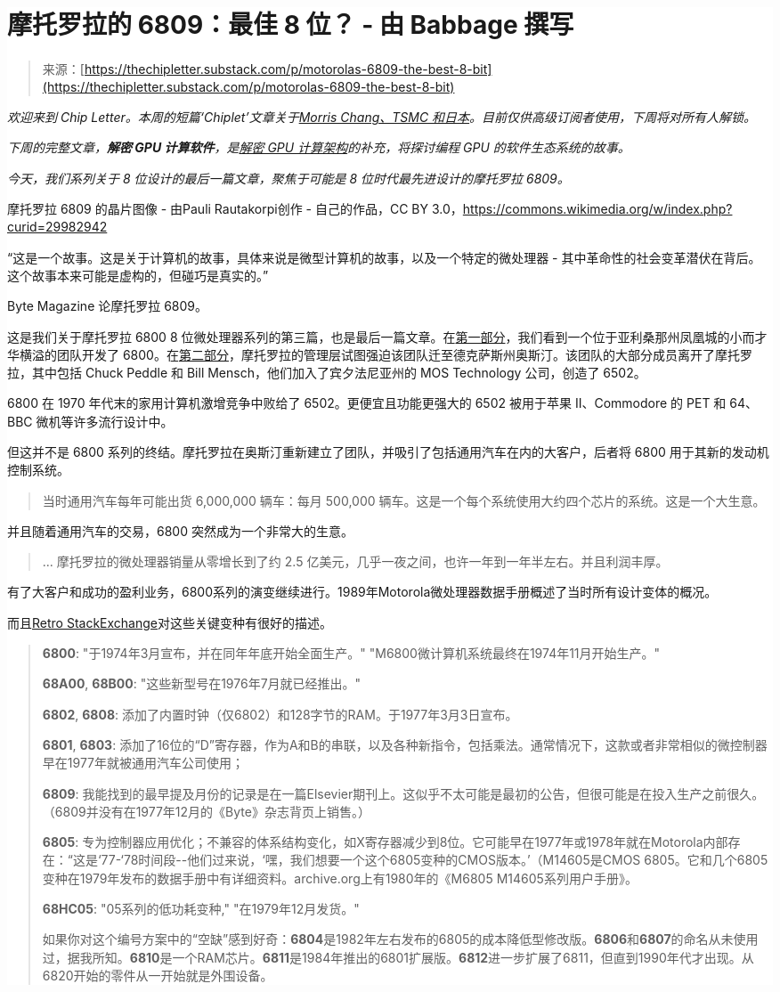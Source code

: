 

# 摩托罗拉的 6809：最佳 8 位？ - 由 Babbage 撰写

> 来源：[https://thechipletter.substack.com/p/motorolas-6809-the-best-8-bit](https://thechipletter.substack.com/p/motorolas-6809-the-best-8-bit)

*欢迎来到 Chip Letter。本周的短篇‘Chiplet’文章关于[Morris Chang、TSMC 和日本](https://thechipletter.substack.com/p/morris-chang-tsmc-and-japan)。目前仅供高级订阅者使用，下周将对所有人解锁。*

*下周的完整文章，**解密 GPU 计算软件**，是[解密 GPU 计算架构](https://thechipletter.substack.com/p/demystifying-gpu-compute-architectures)的补充，将探讨编程 GPU 的软件生态系统的故事。*

*今天，我们系列关于 8 位设计的最后一篇文章，聚焦于可能是 8 位时代最先进设计的摩托罗拉 6809。*

摩托罗拉 6809 的晶片图像 - 由Pauli Rautakorpi创作 - 自己的作品，CC BY 3.0，https://commons.wikimedia.org/w/index.php?curid=29982942

“这是一个故事。这是关于计算机的故事，具体来说是微型计算机的故事，以及一个特定的微处理器 - 其中革命性的社会变革潜伏在背后。这个故事本来可能是虚构的，但碰巧是真实的。”

Byte Magazine 论摩托罗拉 6809。

这是我们关于摩托罗拉 6800 8 位微处理器系列的第三篇，也是最后一篇文章。在[第一部分](https://thechipletter.substack.com/p/motorolas-pioneering-8-bit-6800-origins)，我们看到一个位于亚利桑那州凤凰城的小而才华横溢的团队开发了 6800。在[第二部分](https://thechipletter.substack.com/p/leaving-arizona)，摩托罗拉的管理层试图强迫该团队迁至德克萨斯州奥斯汀。该团队的大部分成员离开了摩托罗拉，其中包括 Chuck Peddle 和 Bill Mensch，他们加入了宾夕法尼亚州的 MOS Technology 公司，创造了 6502。

6800 在 1970 年代末的家用计算机激增竞争中败给了 6502。更便宜且功能更强大的 6502 被用于苹果 II、Commodore 的 PET 和 64、BBC 微机等许多流行设计中。

但这并不是 6800 系列的终结。摩托罗拉在奥斯汀重新建立了团队，并吸引了包括通用汽车在内的大客户，后者将 6800 用于其新的发动机控制系统。

> 当时通用汽车每年可能出货 6,000,000 辆车：每月 500,000 辆车。这是一个每个系统使用大约四个芯片的系统。这是一个大生意。

并且随着通用汽车的交易，6800 突然成为一个非常大的生意。

> ... 摩托罗拉的微处理器销量从零增长到了约 2.5 亿美元，几乎一夜之间，也许一年到一年半左右。并且利润丰厚。

有了大客户和成功的盈利业务，6800系列的演变继续进行。1989年Motorola微处理器数据手册概述了当时所有设计变体的概况。

而且[Retro StackExchange](https://retrocomputing.stackexchange.com/questions/11911/whats-the-timeline-of-motorola-6800-family-cpus-from-1974-to-1979)对这些关键变种有很好的描述。

> **6800**: "于1974年3月宣布，并在同年年底开始全面生产。" "M6800微计算机系统最终在1974年11月开始生产。"
> 
> **68A00**, **68B00**: "这些新型号在1976年7月就已经推出。"
> 
> **6802**, **6808**: 添加了内置时钟（仅6802）和128字节的RAM。于1977年3月3日宣布。
> 
> **6801**, **6803**: 添加了16位的“D”寄存器，作为A和B的串联，以及各种新指令，包括乘法。通常情况下，这款或者非常相似的微控制器早在1977年就被通用汽车公司使用；
> 
> **6809**: 我能找到的最早提及月份的记录是在一篇Elsevier期刊上。这似乎不太可能是最初的公告，但很可能是在投入生产之前很久。（6809并没有在1977年12月的《Byte》杂志背页上销售。）
> 
> **6805**: 专为控制器应用优化；不兼容的体系结构变化，如X寄存器减少到8位。它可能早在1977年或1978年就在Motorola内部存在：“这是‘77-‘78时间段--他们过来说，‘嘿，我们想要一个这个6805变种的CMOS版本。’（M14605是CMOS 6805。它和几个6805变种在1979年发布的数据手册中有详细资料。archive.org上有1980年的《M6805 M14605系列用户手册》。
> 
> **68HC05**: "05系列的低功耗变种," "在1979年12月发货。"
> 
> 如果你对这个编号方案中的“空缺”感到好奇：**6804**是1982年左右发布的6805的成本降低型修改版。**6806**和**6807**的命名从未使用过，据我所知。**6810**是一个RAM芯片。**6811**是1984年推出的6801扩展版。**6812**进一步扩展了6811，但直到1990年代才出现。从6820开始的零件从一开始就是外围设备。

